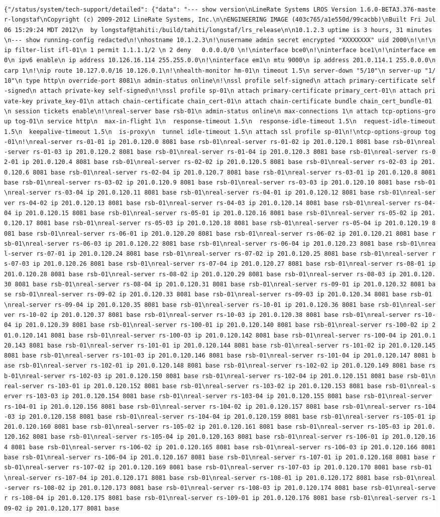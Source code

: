     {"/status/system/tech-support/detailed": {"data": "--- show version\nLineRate Systems LROS Version 1.6.0-BETA3.376-master-longstaf\nCopyright (c) 2009-2012 LineRate Systems, Inc.\n\nENGINEERING IMAGE (403c765/a1e550d/99cacbb)\nBuilt Fri Jul 06 15:29:24 MDT 2012\n  by longstaf@tahiti:/build/tahiti/longstaf/lrs_release\n\n10.1.2.3 uptime is 3 hours, 31 minutes\n--- show running-config redacted\n!\nhostname 10.1.2.3\n!\nusername admin secret encrypted "XXXXXXXX" uid 2000\n!\n!\nip filter-list ifl-01\n 1 permit 1.1.1.1/2 \n 2 deny   0.0.0.0/0 \n!\ninterface bce0\n!\ninterface bce1\n!\ninterface em0\n ipv6 enable\n ip address 10.126.16.114 255.255.0.0\n!\ninterface em1\n mtu 9000\n ip address 201.0.114.1 255.0.0.0\n carp 1\n!\nip route 10.127.0.0/16 10.126.0.1\n!\nhealth-monitor hm-01\n timeout 1.5\n server-down "5/10"\n server-up "1/10"\n type http\n override-port 8081\n admin-status online\n!\nssl profile self-signed\n attach primary-certificate self-signed\n attach private-key self-signed\n!\nssl profile sp-01\n attach primary-certificate primary_cert-01\n attach private-key private_key-01\n attach chain-certificate chain_cert-01\n attach chain-certificate bundle chain_cert_bundle-01\n session tickets enable\n!\nreal-server base rsb-01\n admin-status online\n max-connections 1\n attach tcp-options-group tog-01\n service http\n  max-in-flight 1\n  response-timeout 1.5\n  response-idle-timeout 1.5\n  request-idle-timeout 1.5\n  keepalive-timeout 1.5\n  is-proxy\n  tunnel idle-timeout 1.5\n attach ssl profile sp-01\n!\ntcp-options-group tog-01\n!\nreal-server rs-01-01 ip 201.0.120.0 8081 base rsb-01\nreal-server rs-01-02 ip 201.0.120.1 8081 base rsb-01\nreal-server rs-01-03 ip 201.0.120.2 8081 base rsb-01\nreal-server rs-01-04 ip 201.0.120.3 8081 base rsb-01\nreal-server rs-02-01 ip 201.0.120.4 8081 base rsb-01\nreal-server rs-02-02 ip 201.0.120.5 8081 base rsb-01\nreal-server rs-02-03 ip 201.0.120.6 8081 base rsb-01\nreal-server rs-02-04 ip 201.0.120.7 8081 base rsb-01\nreal-server rs-03-01 ip 201.0.120.8 8081 base rsb-01\nreal-server rs-03-02 ip 201.0.120.9 8081 base rsb-01\nreal-server rs-03-03 ip 201.0.120.10 8081 base rsb-01\nreal-server rs-03-04 ip 201.0.120.11 8081 base rsb-01\nreal-server rs-04-01 ip 201.0.120.12 8081 base rsb-01\nreal-server rs-04-02 ip 201.0.120.13 8081 base rsb-01\nreal-server rs-04-03 ip 201.0.120.14 8081 base rsb-01\nreal-server rs-04-04 ip 201.0.120.15 8081 base rsb-01\nreal-server rs-05-01 ip 201.0.120.16 8081 base rsb-01\nreal-server rs-05-02 ip 201.0.120.17 8081 base rsb-01\nreal-server rs-05-03 ip 201.0.120.18 8081 base rsb-01\nreal-server rs-05-04 ip 201.0.120.19 8081 base rsb-01\nreal-server rs-06-01 ip 201.0.120.20 8081 base rsb-01\nreal-server rs-06-02 ip 201.0.120.21 8081 base rsb-01\nreal-server rs-06-03 ip 201.0.120.22 8081 base rsb-01\nreal-server rs-06-04 ip 201.0.120.23 8081 base rsb-01\nreal-server rs-07-01 ip 201.0.120.24 8081 base rsb-01\nreal-server rs-07-02 ip 201.0.120.25 8081 base rsb-01\nreal-server rs-07-03 ip 201.0.120.26 8081 base rsb-01\nreal-server rs-07-04 ip 201.0.120.27 8081 base rsb-01\nreal-server rs-08-01 ip 201.0.120.28 8081 base rsb-01\nreal-server rs-08-02 ip 201.0.120.29 8081 base rsb-01\nreal-server rs-08-03 ip 201.0.120.30 8081 base rsb-01\nreal-server rs-08-04 ip 201.0.120.31 8081 base rsb-01\nreal-server rs-09-01 ip 201.0.120.32 8081 base rsb-01\nreal-server rs-09-02 ip 201.0.120.33 8081 base rsb-01\nreal-server rs-09-03 ip 201.0.120.34 8081 base rsb-01\nreal-server rs-09-04 ip 201.0.120.35 8081 base rsb-01\nreal-server rs-10-01 ip 201.0.120.36 8081 base rsb-01\nreal-server rs-10-02 ip 201.0.120.37 8081 base rsb-01\nreal-server rs-10-03 ip 201.0.120.38 8081 base rsb-01\nreal-server rs-10-04 ip 201.0.120.39 8081 base rsb-01\nreal-server rs-100-01 ip 201.0.120.140 8081 base rsb-01\nreal-server rs-100-02 ip 201.0.120.141 8081 base rsb-01\nreal-server rs-100-03 ip 201.0.120.142 8081 base rsb-01\nreal-server rs-100-04 ip 201.0.120.143 8081 base rsb-01\nreal-server rs-101-01 ip 201.0.120.144 8081 base rsb-01\nreal-server rs-101-02 ip 201.0.120.145 8081 base rsb-01\nreal-server rs-101-03 ip 201.0.120.146 8081 base rsb-01\nreal-server rs-101-04 ip 201.0.120.147 8081 base rsb-01\nreal-server rs-102-01 ip 201.0.120.148 8081 base rsb-01\nreal-server rs-102-02 ip 201.0.120.149 8081 base rsb-01\nreal-server rs-102-03 ip 201.0.120.150 8081 base rsb-01\nreal-server rs-102-04 ip 201.0.120.151 8081 base rsb-01\nreal-server rs-103-01 ip 201.0.120.152 8081 base rsb-01\nreal-server rs-103-02 ip 201.0.120.153 8081 base rsb-01\nreal-server rs-103-03 ip 201.0.120.154 8081 base rsb-01\nreal-server rs-103-04 ip 201.0.120.155 8081 base rsb-01\nreal-server rs-104-01 ip 201.0.120.156 8081 base rsb-01\nreal-server rs-104-02 ip 201.0.120.157 8081 base rsb-01\nreal-server rs-104-03 ip 201.0.120.158 8081 base rsb-01\nreal-server rs-104-04 ip 201.0.120.159 8081 base rsb-01\nreal-server rs-105-01 ip 201.0.120.160 8081 base rsb-01\nreal-server rs-105-02 ip 201.0.120.161 8081 base rsb-01\nreal-server rs-105-03 ip 201.0.120.162 8081 base rsb-01\nreal-server rs-105-04 ip 201.0.120.163 8081 base rsb-01\nreal-server rs-106-01 ip 201.0.120.164 8081 base rsb-01\nreal-server rs-106-02 ip 201.0.120.165 8081 base rsb-01\nreal-server rs-106-03 ip 201.0.120.166 8081 base rsb-01\nreal-server rs-106-04 ip 201.0.120.167 8081 base rsb-01\nreal-server rs-107-01 ip 201.0.120.168 8081 base rsb-01\nreal-server rs-107-02 ip 201.0.120.169 8081 base rsb-01\nreal-server rs-107-03 ip 201.0.120.170 8081 base rsb-01\nreal-server rs-107-04 ip 201.0.120.171 8081 base rsb-01\nreal-server rs-108-01 ip 201.0.120.172 8081 base rsb-01\nreal-server rs-108-02 ip 201.0.120.173 8081 base rsb-01\nreal-server rs-108-03 ip 201.0.120.174 8081 base rsb-01\nreal-server rs-108-04 ip 201.0.120.175 8081 base rsb-01\nreal-server rs-109-01 ip 201.0.120.176 8081 base rsb-01\nreal-server rs-109-02 ip 201.0.120.177 8081 base